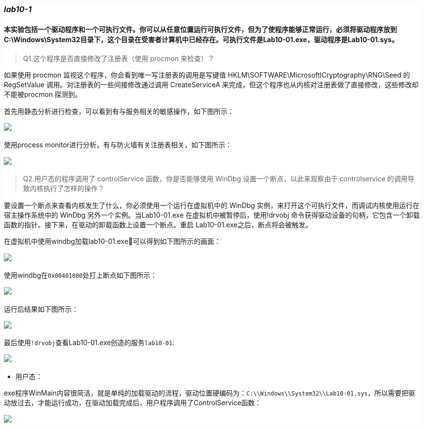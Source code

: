 
### *lab10-1*

#### 本实验包括一个驱动程序和一个可执行文件。你可以从任意位置运行可执行文件，但为了使程序能够正常运行，必须将驱动程序放到C:\Windows\System32目录下，这个目录在受害者计算机中已经存在。可执行文件是Lab10-01.exe，驱动程序是Lab10-01.sys。



> Q1.这个程序是否直接修改了注册表（使用 procmon 来检查）？


如果使用 procmon 监视这个程序，你会看到唯一写注册表的调用是写键值 HKLM\SOFTWARE\MicrosoftlCryptography\RNG\Seed 的 RegSetValue 调用。对注册表的一些间接修改通过调用 CreateServiceA 来完成，但这个程序也从内核对注册表做了直接修改，这些修改却不能被procmon 探测到。


首先用静态分析进行检查，可以看到有与服务相关的敏感操作，如下图所示：

![](https://i.imgtg.com/2022/11/19/tsexN.png)


使用process monitor进行分析，有与防火墙有关注册表相关，如下图所示：

![](https://i.imgtg.com/2022/11/19/tsrpC.png)





> Q2.用户态的程序调用了 controlService 函数，你是否能够使用 WinDbg 设置一个断点，以此来观察由于 controlservice 的调用导致内核执行了怎样的操作？


要设置一个断点来查看内核发生了什么，你必须使用一个运行在虚拟机中的 WinDbg 实例，来打开这个可执行文件，而调试内核使用运行在宿主操作系统中的 WinDbg 另外一个实例。当Lab10-01.exe 在虚拟机中被暂停后，使用!drvobj 命令获得驱动设备的句柄，它包含一个卸载函数的指针。接下来，在驱动的卸载函数上设置一个断点。重启 Lab10-01.exe之后，断点将会被触发。


在虚拟机中使用windbg加载lab10-01.exe可以得到如下图所示的画面：

![](https://i.imgtg.com/2022/11/19/tsAfL.png)

使用windbg在`0x00401080`处打上断点如下图所示：

![](https://i.imgtg.com/2022/11/19/tsZBi.png)

运行后结果如下图所示：

![](https://i.imgtg.com/2022/11/19/tsvKX.png)



最后使用`!drvobj`查看Lab10-01.exe创造的服务`lab10-01`:

![](https://i.imgtg.com/2022/11/19/tsy0t.png)




- 用户态：

exe程序WinMain内容很简洁，就是单纯的加载驱动的流程，驱动位置硬编码为：`C:\\Windows\\System32\\Lab10-01.sys`，所以需要把驱动放过去，才能运行成功，在驱动加载完成后，用户程序调用了ControlService函数：

![](https://i.imgtg.com/2022/11/19/tsmMx.png)
